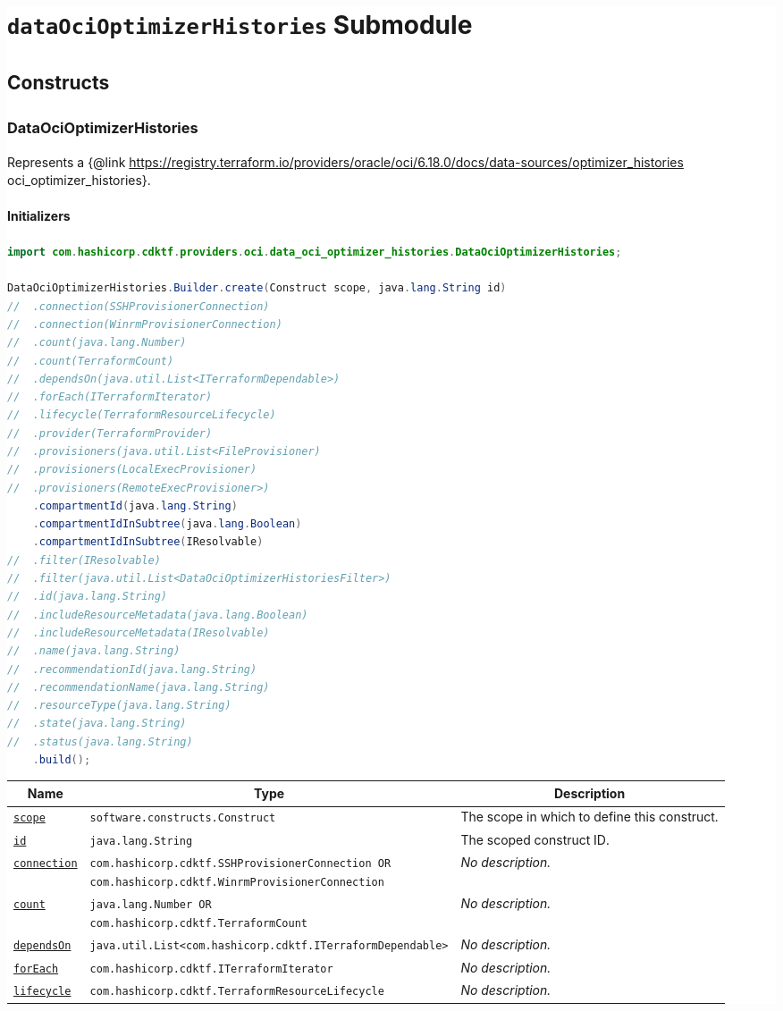 # `dataOciOptimizerHistories` Submodule <a name="`dataOciOptimizerHistories` Submodule" id="rhizo-co-terraform-provider-oci.dataOciOptimizerHistories"></a>

## Constructs <a name="Constructs" id="Constructs"></a>

### DataOciOptimizerHistories <a name="DataOciOptimizerHistories" id="rhizo-co-terraform-provider-oci.dataOciOptimizerHistories.DataOciOptimizerHistories"></a>

Represents a {@link https://registry.terraform.io/providers/oracle/oci/6.18.0/docs/data-sources/optimizer_histories oci_optimizer_histories}.

#### Initializers <a name="Initializers" id="rhizo-co-terraform-provider-oci.dataOciOptimizerHistories.DataOciOptimizerHistories.Initializer"></a>

```java
import com.hashicorp.cdktf.providers.oci.data_oci_optimizer_histories.DataOciOptimizerHistories;

DataOciOptimizerHistories.Builder.create(Construct scope, java.lang.String id)
//  .connection(SSHProvisionerConnection)
//  .connection(WinrmProvisionerConnection)
//  .count(java.lang.Number)
//  .count(TerraformCount)
//  .dependsOn(java.util.List<ITerraformDependable>)
//  .forEach(ITerraformIterator)
//  .lifecycle(TerraformResourceLifecycle)
//  .provider(TerraformProvider)
//  .provisioners(java.util.List<FileProvisioner)
//  .provisioners(LocalExecProvisioner)
//  .provisioners(RemoteExecProvisioner>)
    .compartmentId(java.lang.String)
    .compartmentIdInSubtree(java.lang.Boolean)
    .compartmentIdInSubtree(IResolvable)
//  .filter(IResolvable)
//  .filter(java.util.List<DataOciOptimizerHistoriesFilter>)
//  .id(java.lang.String)
//  .includeResourceMetadata(java.lang.Boolean)
//  .includeResourceMetadata(IResolvable)
//  .name(java.lang.String)
//  .recommendationId(java.lang.String)
//  .recommendationName(java.lang.String)
//  .resourceType(java.lang.String)
//  .state(java.lang.String)
//  .status(java.lang.String)
    .build();
```

| **Name** | **Type** | **Description** |
| --- | --- | --- |
| <code><a href="#rhizo-co-terraform-provider-oci.dataOciOptimizerHistories.DataOciOptimizerHistories.Initializer.parameter.scope">scope</a></code> | <code>software.constructs.Construct</code> | The scope in which to define this construct. |
| <code><a href="#rhizo-co-terraform-provider-oci.dataOciOptimizerHistories.DataOciOptimizerHistories.Initializer.parameter.id">id</a></code> | <code>java.lang.String</code> | The scoped construct ID. |
| <code><a href="#rhizo-co-terraform-provider-oci.dataOciOptimizerHistories.DataOciOptimizerHistories.Initializer.parameter.connection">connection</a></code> | <code>com.hashicorp.cdktf.SSHProvisionerConnection OR com.hashicorp.cdktf.WinrmProvisionerConnection</code> | *No description.* |
| <code><a href="#rhizo-co-terraform-provider-oci.dataOciOptimizerHistories.DataOciOptimizerHistories.Initializer.parameter.count">count</a></code> | <code>java.lang.Number OR com.hashicorp.cdktf.TerraformCount</code> | *No description.* |
| <code><a href="#rhizo-co-terraform-provider-oci.dataOciOptimizerHistories.DataOciOptimizerHistories.Initializer.parameter.dependsOn">dependsOn</a></code> | <code>java.util.List<com.hashicorp.cdktf.ITerraformDependable></code> | *No description.* |
| <code><a href="#rhizo-co-terraform-provider-oci.dataOciOptimizerHistories.DataOciOptimizerHistories.Initializer.parameter.forEach">forEach</a></code> | <code>com.hashicorp.cdktf.ITerraformIterator</code> | *No description.* |
| <code><a href="#rhizo-co-terraform-provider-oci.dataOciOptimizerHistories.DataOciOptimizerHistories.Initializer.parameter.lifecycle">lifecycle</a></code> | <code>com.hashicorp.cdktf.TerraformResourceLifecycle</code> | *No description.* |